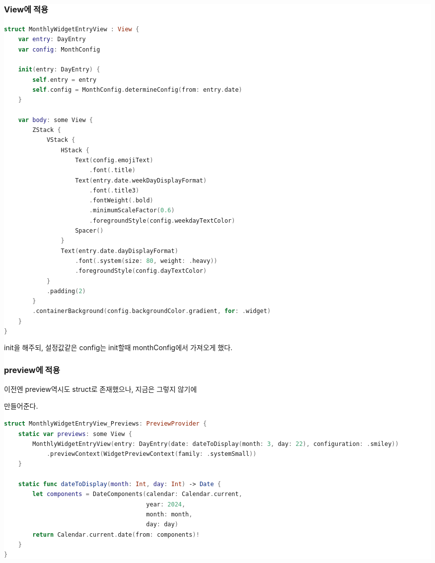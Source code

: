 ### View에 적용

```swift
struct MonthlyWidgetEntryView : View {
    var entry: DayEntry
    var config: MonthConfig
    
    init(entry: DayEntry) {
        self.entry = entry
        self.config = MonthConfig.determineConfig(from: entry.date)
    }

    var body: some View {
        ZStack {
            VStack {
                HStack {
                    Text(config.emojiText)
                        .font(.title)
                    Text(entry.date.weekDayDisplayFormat)
                        .font(.title3)
                        .fontWeight(.bold)
                        .minimumScaleFactor(0.6)
                        .foregroundStyle(config.weekdayTextColor)
                    Spacer()
                }
                Text(entry.date.dayDisplayFormat)
                    .font(.system(size: 80, weight: .heavy))
                    .foregroundStyle(config.dayTextColor)
            }
            .padding(2)
        }
        .containerBackground(config.backgroundColor.gradient, for: .widget)
    }
}
```

init을 해주되, 설정값같은 config는 init할때 monthConfig에서 가져오게 했다.

### preview에 적용

이전엔 preview역시도 struct로 존재했으나, 지금은 그렇지 않기에

만들어준다.


```swift
struct MonthlyWidgetEntryView_Previews: PreviewProvider {
    static var previews: some View {
        MonthlyWidgetEntryView(entry: DayEntry(date: dateToDisplay(month: 3, day: 22), configuration: .smiley))
            .previewContext(WidgetPreviewContext(family: .systemSmall))
    }
    
    static func dateToDisplay(month: Int, day: Int) -> Date {
        let components = DateComponents(calendar: Calendar.current,
                                        year: 2024,
                                        month: month,
                                        day: day)
        return Calendar.current.date(from: components)!
    }
}
```
